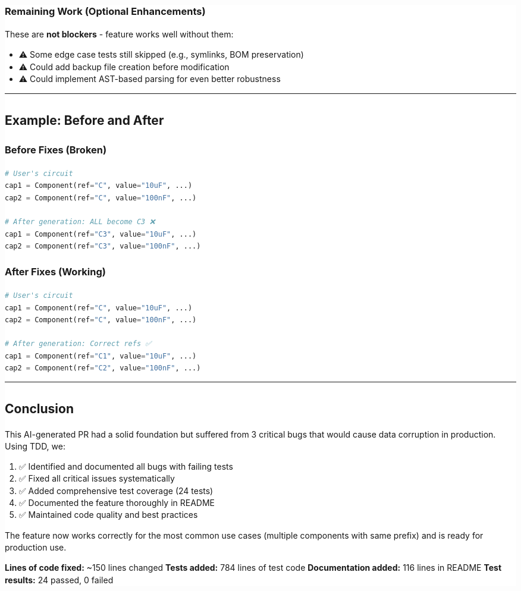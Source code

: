 ### Remaining Work (Optional Enhancements)
These are **not blockers** - feature works well without them:
- ⚠️ Some edge case tests still skipped (e.g., symlinks, BOM preservation)
- ⚠️ Could add backup file creation before modification
- ⚠️ Could implement AST-based parsing for even better robustness

---

## Example: Before and After

### Before Fixes (Broken)
```python
# User's circuit
cap1 = Component(ref="C", value="10uF", ...)
cap2 = Component(ref="C", value="100nF", ...)

# After generation: ALL become C3 ❌
cap1 = Component(ref="C3", value="10uF", ...)
cap2 = Component(ref="C3", value="100nF", ...)
```

### After Fixes (Working)
```python
# User's circuit
cap1 = Component(ref="C", value="10uF", ...)
cap2 = Component(ref="C", value="100nF", ...)

# After generation: Correct refs ✅
cap1 = Component(ref="C1", value="10uF", ...)
cap2 = Component(ref="C2", value="100nF", ...)
```

---

## Conclusion

This AI-generated PR had a solid foundation but suffered from 3 critical bugs that would cause data corruption in production. Using TDD, we:

1. ✅ Identified and documented all bugs with failing tests
2. ✅ Fixed all critical issues systematically
3. ✅ Added comprehensive test coverage (24 tests)
4. ✅ Documented the feature thoroughly in README
5. ✅ Maintained code quality and best practices

The feature now works correctly for the most common use cases (multiple components with same prefix) and is ready for production use.

**Lines of code fixed:** ~150 lines changed
**Tests added:** 784 lines of test code
**Documentation added:** 116 lines in README
**Test results:** 24 passed, 0 failed
